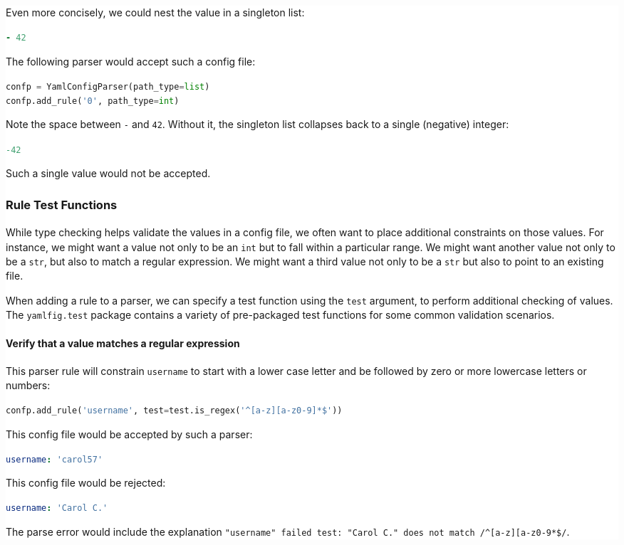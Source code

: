 Even more concisely, we could nest the value in a singleton list:

```yaml
- 42
```

The following parser would accept such a config file:

```python
confp = YamlConfigParser(path_type=list)
confp.add_rule('0', path_type=int)
```

Note the space between `-` and `42`.  Without it, the singleton list
collapses back to a single (negative) integer:

```yaml
-42
```

Such a single value would not be accepted.


### Rule Test Functions

While type checking helps validate the values in a config file, we
often want to place additional constraints on those values.  For
instance, we might want a value not only to be an `int` but to fall
within a particular range.  We might want another value not only to be
a `str`, but also to match a regular expression.  We might want a
third value not only to be a `str` but also to point to an existing
file.

When adding a rule to a parser, we can specify a test function using
the `test` argument, to perform additional checking of values.  The
`yamlfig.test` package contains a variety of pre-packaged test
functions for some common validation scenarios.

#### Verify that a value matches a regular expression

This parser rule will constrain `username` to start with a lower case
letter and be followed by zero or more lowercase letters or numbers:

```python
confp.add_rule('username', test=test.is_regex('^[a-z][a-z0-9]*$'))
```

This config file would be accepted by such a parser:

```yaml
username: 'carol57'
```

This config file would be rejected:

```yaml
username: 'Carol C.'
```

The parse error would include the explanation `"username" failed test:
"Carol C." does not match /^[a-z][a-z0-9*$/`.
